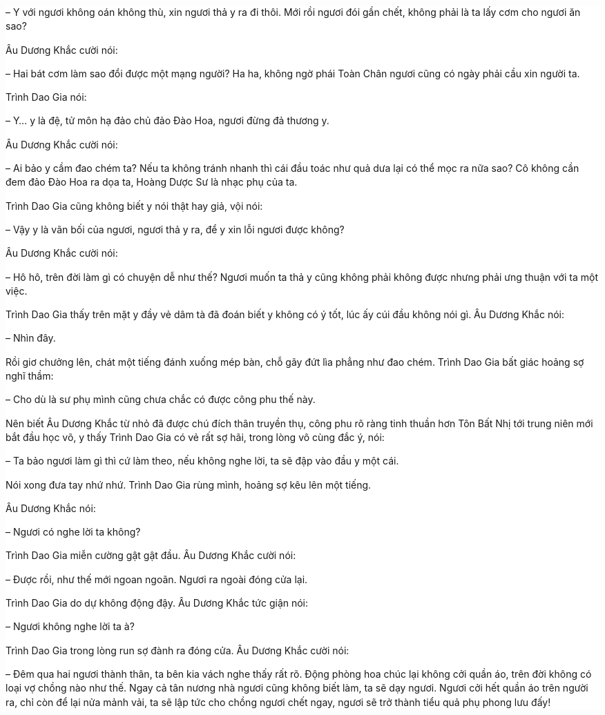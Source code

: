 – Y với ngươi không oán không thù, xin ngươi thả y ra đi thôi. Mới rồi ngươi đói gần chết, không phải là ta lấy cơm cho ngươi ăn sao?

Âu Dương Khắc cười nói:

– Hai bát cơm làm sao đổi được một mạng người? Ha ha, không ngờ phái Toàn Chân ngươi cũng có ngày phải cầu xin người ta.

Trình Dao Gia nói:

– Y… y là đệ, tử môn hạ đảo chủ đảo Đào Hoa, ngươi đừng đả thương y.

Âu Dương Khắc cười nói:

– Ai bảo y cầm đao chém ta? Nếu ta không tránh nhanh thì cái đầu toác như quả dưa lại có thể mọc ra nữa sao? Cô không cần đem đảo Đào Hoa ra dọa ta, Hoàng Dược Sư là nhạc phụ của ta.

Trình Dao Gia cũng không biết y nói thật hay giả, vội nói:

– Vậy y là vãn bối của ngươi, ngươi thả y ra, để y xin lỗi ngươi được không?

Âu Dương Khắc cười nói:

– Hô hô, trên đời làm gì có chuyện dễ như thế? Ngươi muốn ta thả y cũng không phải không được nhưng phải ưng thuận với ta một việc.

Trình Dao Gia thấy trên mặt y đầy vẻ dâm tà đã đoán biết y không có ý tốt, lúc ấy cúi đầu không nói gì. Âu Dương Khắc nói:

– Nhìn đây.

Rồi giơ chưởng lên, chát một tiếng đánh xuống mép bàn, chỗ gãy đứt lìa phẳng như đao chém. Trình Dao Gia bất giác hoảng sợ nghĩ thầm:

– Cho dù là sư phụ mình cũng chưa chắc có được công phu thế này.

Nên biết Âu Dương Khắc từ nhỏ đã được chú đích thân truyền thụ, công phu rõ ràng tinh thuần hơn Tôn Bất Nhị tới trung niên mới bắt đầu học võ, y thấy Trình Dao Gia có vẻ rất sợ hãi, trong lòng vô cùng đắc ý, nói:

– Ta bảo ngươi làm gì thì cứ làm theo, nếu không nghe lời, ta sẽ đập vào đầu y một cái.

Nói xong đưa tay nhứ nhứ. Trình Dao Gia rùng mình, hoảng sợ kêu lên một tiếng.

Âu Dương Khắc nói:

– Ngươi có nghe lời ta không?

Trình Dao Gia miễn cường gật gật đầu. Âu Dương Khắc cười nói:

– Được rồi, như thế mới ngoan ngoãn. Ngươi ra ngoài đóng cửa lại.

Trình Dao Gia do dự không động đậy. Âu Dương Khắc tức giận nói:

– Ngươi không nghe lời ta à?

Trình Dao Gia trong lòng run sợ đành ra đóng cửa. Âu Dương Khắc cười nói:

– Đêm qua hai ngươi thành thân, ta bên kia vách nghe thấy rất rõ. Động phòng hoa chúc lại không cởi quần áo, trên đời không có loại vợ chồng nào như thế. Ngay cả tân nương nhà ngươi cũng không biết làm, ta sẽ dạy ngươi. Ngươi cởi hết quần áo trên người ra, chỉ còn để lại nửa mảnh vải, ta sẽ lập tức cho chồng ngươi chết ngay, ngươi sẽ trở thành tiểu quả phụ phong lưu đấy!
